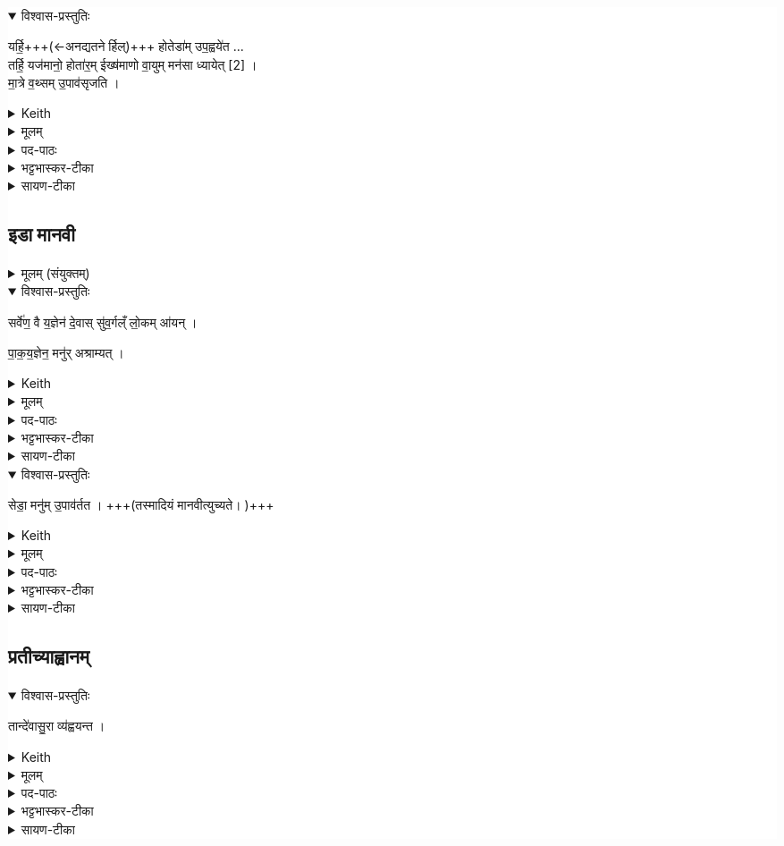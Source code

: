 <details open><summary>विश्वास-प्रस्तुतिः</summary>

यर्हि॒+++(←अनद्यतने र्हिल्)+++ होतेडा॑म् उप॒ह्वये॑त ...  
तर्हि॒ यज॑मानो॒ होता॑र॒म् ईख्ष॑माणो वा॒युम् मन॑सा ध्यायेत् [2] ।  
मा॒त्रे व॒थ्सम् उ॒पाव॑सृजति ।  
</details>
<details><summary>Keith</summary></details>
<details><summary>मूलम्</summary></details>
<details><summary>पद-पाठः</summary></details>

<details><summary>भट्टभास्कर-टीका</summary></details>

<details><summary>सायण-टीका</summary></details>

## इडा मानवी
<details><summary>मूलम् (संयुक्तम्)</summary></details>
<details open><summary>विश्वास-प्रस्तुतिः</summary>

सर्वे॑ण॒ वै य॒ज्ञेन॑ दे॒वास् सु॑व॒र्गल्ँ लो॒कम् आ॑यन् ।  

पा॒क॒य॒ज्ञेन॒ मनु॑र् अश्राम्यत् ।  
</details>

<details><summary>Keith</summary></details>
<details><summary>मूलम्</summary></details>

<details><summary>पद-पाठः</summary></details>


<details><summary>भट्टभास्कर-टीका</summary></details>

<details><summary>सायण-टीका</summary></details>

<details open><summary>विश्वास-प्रस्तुतिः</summary>

सेडा॒ मनु॑म् उ॒पाव॑र्तत ।   +++(तस्मादियं मानवीत्युच्यते। )+++
</details>
<details><summary>Keith</summary></details>
<details><summary>मूलम्</summary></details>
<details><summary>पद-पाठः</summary></details>

<details><summary>भट्टभास्कर-टीका</summary></details>

<details><summary>सायण-टीका</summary></details>


## प्रतीच्याह्वानम्
<details open><summary>विश्वास-प्रस्तुतिः</summary>

तान्दे॑वासु॒रा व्य॑ह्वयन्त ।  
</details>
<details><summary>Keith</summary></details>
<details><summary>मूलम्</summary></details>
<details><summary>पद-पाठः</summary></details>

<details><summary>भट्टभास्कर-टीका</summary></details>

<details><summary>सायण-टीका</summary></details>
